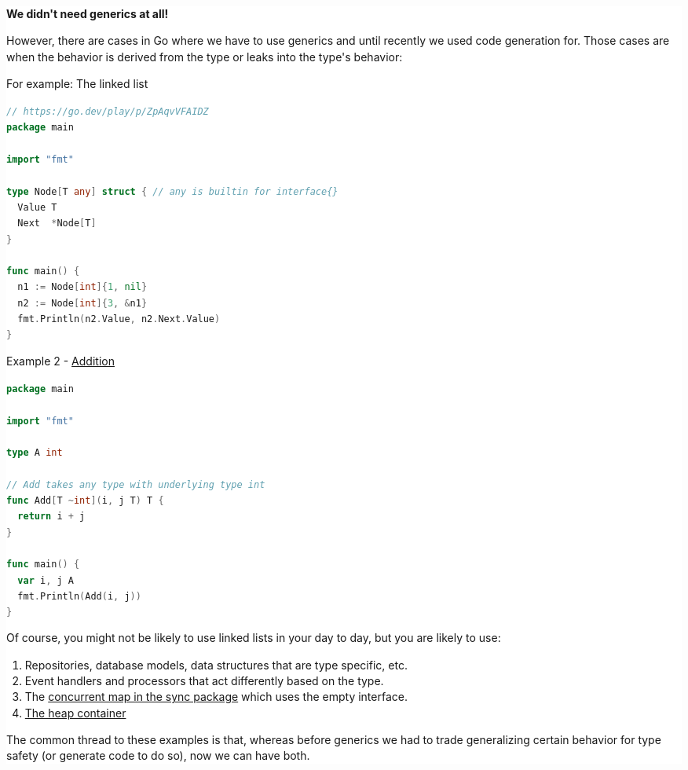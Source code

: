 
**We didn't need generics at all!**

However, there are cases in Go where we have to use generics and until recently we used code generation for.
Those cases are when the behavior is derived from the type or leaks into the type's behavior:

For example:
The linked list
```go
// https://go.dev/play/p/ZpAqvVFAIDZ
package main

import "fmt"

type Node[T any] struct { // any is builtin for interface{}
  Value T
  Next  *Node[T]
}

func main() {
  n1 := Node[int]{1, nil}
  n2 := Node[int]{3, &n1}
  fmt.Println(n2.Value, n2.Next.Value)
}
```
Example 2 - [Addition](https://go.dev/play/p/dmeQEVxpyAq)
```go
package main

import "fmt"

type A int

// Add takes any type with underlying type int 
func Add[T ~int](i, j T) T { 
  return i + j
}

func main() {
  var i, j A
  fmt.Println(Add(i, j))
}
```
Of course, you might not be likely to use linked lists in your day to day, but you are likely to use:
1. Repositories, database models, data structures that are type specific, etc.
2. Event handlers and processors that act differently based on the type.
3. The [concurrent map in the sync package](https://pkg.go.dev/sync#Map) which uses the empty interface.
4. [The heap container](https://pkg.go.dev/container/heap#example-package-IntHeap)

The common thread to these examples is that, whereas before generics we had to trade generalizing certain behavior for type safety (or generate code to do so), now we can have both.
